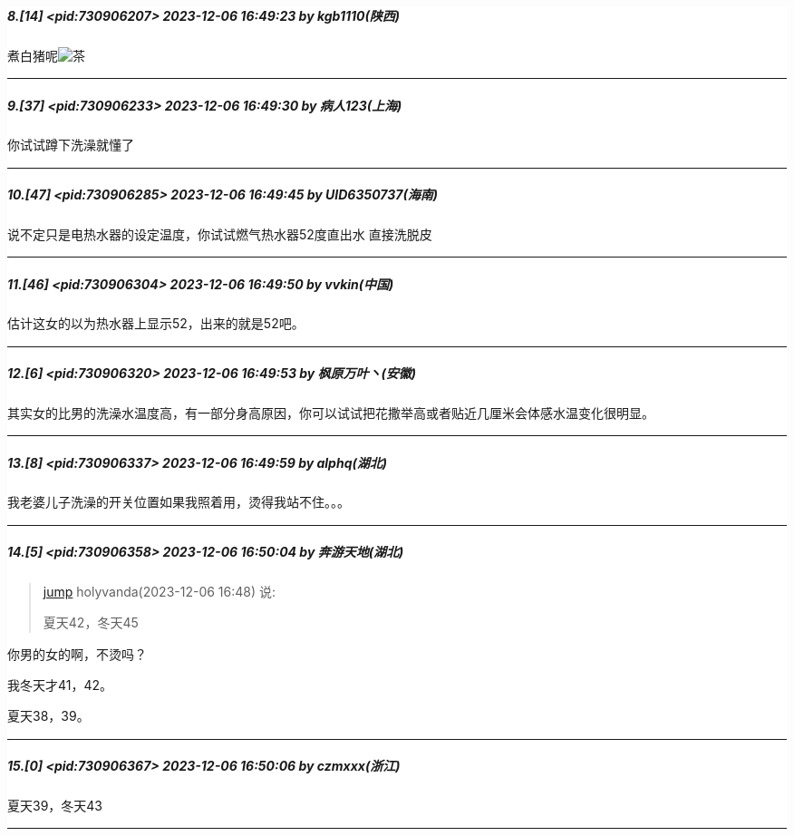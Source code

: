 ##### <span id="pid730906207">8.[14] \<pid:730906207\> 2023-12-06 16:49:23 by kgb1110\(陕西\)</span>
煮白猪呢![茶](https://img4.nga.178.com/ngabbs/post/smile/ac39.png)

----

##### <span id="pid730906233">9.[37] \<pid:730906233\> 2023-12-06 16:49:30 by 病人123\(上海\)</span>
你试试蹲下洗澡就懂了

----

##### <span id="pid730906285">10.[47] \<pid:730906285\> 2023-12-06 16:49:45 by UID6350737\(海南\)</span>
说不定只是电热水器的设定温度，你试试燃气热水器52度直出水   直接洗脱皮

----

##### <span id="pid730906304">11.[46] \<pid:730906304\> 2023-12-06 16:49:50 by vvkin\(中国\)</span>
估计这女的以为热水器上显示52，出来的就是52吧。

----

##### <span id="pid730906320">12.[6] \<pid:730906320\> 2023-12-06 16:49:53 by 枫原万叶丶\(安徽\)</span>
其实女的比男的洗澡水温度高，有一部分身高原因，你可以试试把花撒举高或者贴近几厘米会体感水温变化很明显。

----

##### <span id="pid730906337">13.[8] \<pid:730906337\> 2023-12-06 16:49:59 by alphq\(湖北\)</span>
我老婆儿子洗澡的开关位置如果我照着用，烫得我站不住。。。

----

##### <span id="pid730906358">14.[5] \<pid:730906358\> 2023-12-06 16:50:04 by 奔游天地\(湖北\)</span>
>[jump](#pid730905983) holyvanda(2023-12-06 16:48) 说: 
>
>夏天42，冬天45

你男的女的啊，不烫吗？

我冬天才41，42。

夏天38，39。

----

##### <span id="pid730906367">15.[0] \<pid:730906367\> 2023-12-06 16:50:06 by czmxxx\(浙江\)</span>
夏天39，冬天43

----
